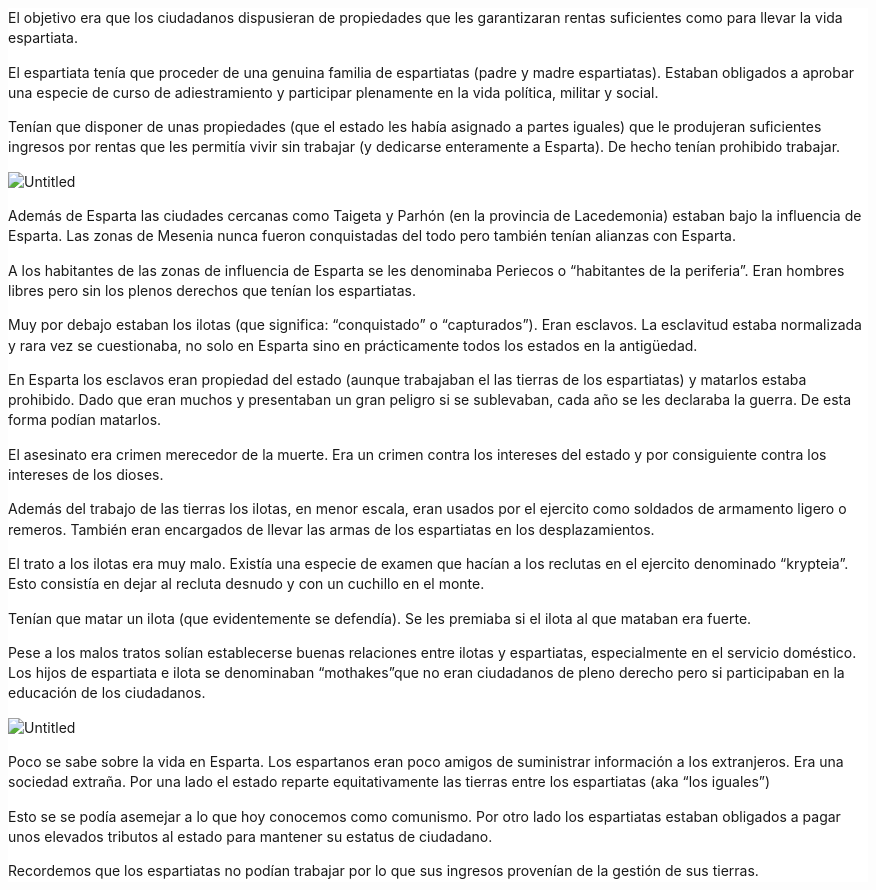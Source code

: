 El objetivo era que los ciudadanos dispusieran de propiedades que les garantizaran rentas suficientes como para llevar la vida espartiata.

El espartiata tenía que proceder de una genuina familia de espartiatas (padre y madre espartiatas). Estaban obligados a aprobar una especie de curso de adiestramiento y participar plenamente en la vida política, militar y social.

Tenían que disponer de unas propiedades (que el estado les había asignado a partes iguales) que le produjeran suficientes ingresos por rentas que les permitía vivir sin trabajar (y dedicarse enteramente a Esparta). De hecho tenían prohibido trabajar.

![Untitled]({{site.baseurl}}/images/Licurgo%2078813bf51d514e8ab045e24fdcd79b7c/Untitled%202.png)

Además de Esparta las ciudades cercanas como Taigeta y Parhón (en la provincia de Lacedemonia) estaban bajo la influencia de Esparta. Las zonas de Mesenia nunca fueron conquistadas del todo pero también tenían alianzas con Esparta.

A los habitantes de las zonas de influencia de Esparta se les denominaba Periecos o “habitantes de la periferia”. Eran hombres libres pero sin los plenos derechos que tenían los espartiatas. 

Muy por debajo estaban los ilotas (que significa: “conquistado” o “capturados”). Eran esclavos. La esclavitud estaba normalizada y rara vez se cuestionaba, no solo en Esparta sino en prácticamente todos los estados en la antigüedad.

En Esparta los esclavos eran propiedad del estado (aunque trabajaban el las tierras de los espartiatas) y matarlos estaba prohibido. Dado que eran muchos y presentaban un gran peligro si se sublevaban, cada año se les declaraba la guerra. De esta forma podían matarlos.

El asesinato era crimen merecedor de la muerte. Era un crimen contra los intereses del estado y por consiguiente contra los intereses de los dioses.

Además del trabajo de las tierras los ilotas, en menor escala, eran usados por el ejercito como soldados de armamento ligero o remeros. También eran encargados de llevar las armas de los espartiatas en los desplazamientos.

El trato a los ilotas era muy malo. Existía una especie de examen que hacían a los reclutas en el ejercito denominado “krypteia”. Esto consistía en dejar al recluta desnudo y con un cuchillo en el monte. 

Tenían que matar un ilota (que evidentemente se defendía). Se les premiaba si el ilota al que mataban era fuerte.

Pese a los malos tratos solían establecerse buenas relaciones entre ilotas y espartiatas, especialmente en el servicio doméstico. Los hijos de espartiata e ilota se denominaban “mothakes”que no eran ciudadanos de pleno derecho pero si participaban en la educación de los ciudadanos.

![Untitled]({{site.baseurl}}/images/Licurgo%2078813bf51d514e8ab045e24fdcd79b7c/Untitled%203.png)

Poco se sabe sobre la vida en Esparta. Los espartanos eran poco amigos de suministrar información a los extranjeros. Era una sociedad extraña. Por una lado el estado reparte equitativamente las tierras entre los espartiatas (aka “los iguales”) 

Esto se se podía asemejar a lo que hoy conocemos como comunismo. Por otro lado los espartiatas estaban obligados a pagar unos elevados tributos al estado para mantener su estatus de ciudadano.

Recordemos que los espartiatas no podían trabajar por lo que sus ingresos provenían de la gestión de sus tierras.
